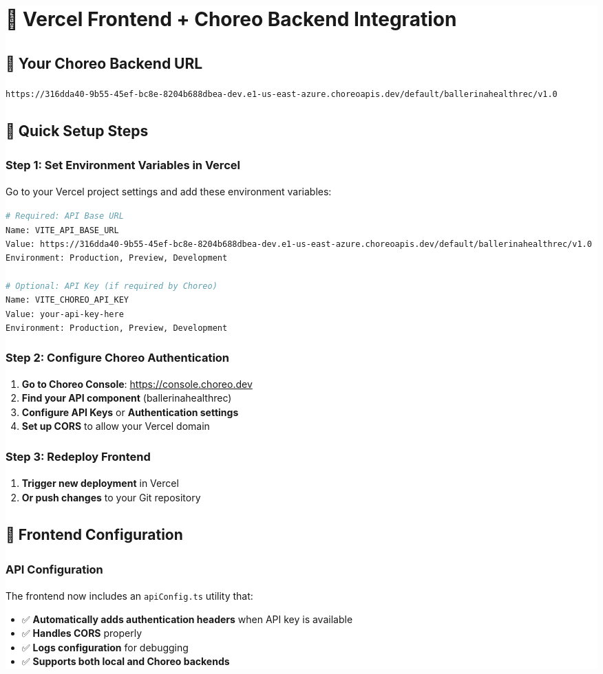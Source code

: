 # 🔗 Vercel Frontend + Choreo Backend Integration

## 🎯 Your Choreo Backend URL

```
https://316dda40-9b55-45ef-bc8e-8204b688dbea-dev.e1-us-east-azure.choreoapis.dev/default/ballerinahealthrec/v1.0
```

## 🚀 Quick Setup Steps

### Step 1: Set Environment Variables in Vercel

Go to your Vercel project settings and add these environment variables:

```bash
# Required: API Base URL
Name: VITE_API_BASE_URL
Value: https://316dda40-9b55-45ef-bc8e-8204b688dbea-dev.e1-us-east-azure.choreoapis.dev/default/ballerinahealthrec/v1.0
Environment: Production, Preview, Development

# Optional: API Key (if required by Choreo)
Name: VITE_CHOREO_API_KEY
Value: your-api-key-here
Environment: Production, Preview, Development
```

### Step 2: Configure Choreo Authentication

1. **Go to Choreo Console**: https://console.choreo.dev
2. **Find your API component** (ballerinahealthrec)
3. **Configure API Keys** or **Authentication settings**
4. **Set up CORS** to allow your Vercel domain

### Step 3: Redeploy Frontend

1. **Trigger new deployment** in Vercel
2. **Or push changes** to your Git repository

## 🔧 Frontend Configuration

### API Configuration

The frontend now includes an `apiConfig.ts` utility that:

- ✅ **Automatically adds authentication headers** when API key is available
- ✅ **Handles CORS** properly
- ✅ **Logs configuration** for debugging
- ✅ **Supports both local and Choreo backends**
